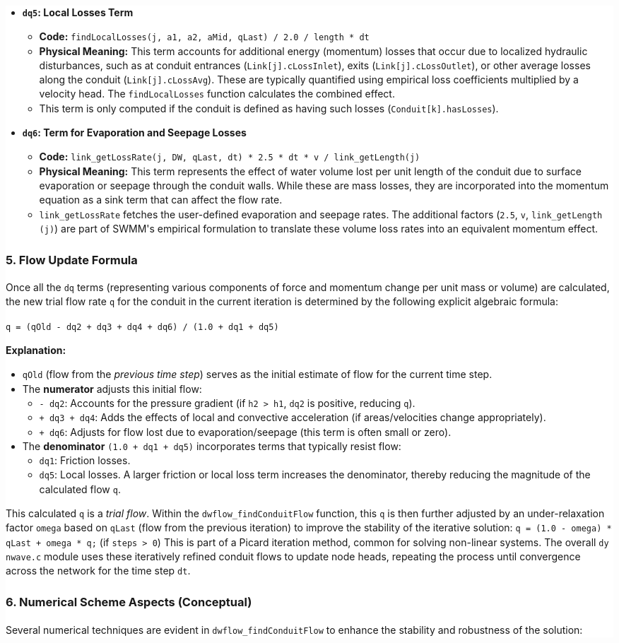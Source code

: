 *   **`dq5`: Local Losses Term**
    *   **Code:** `findLocalLosses(j, a1, a2, aMid, qLast) / 2.0 / length * dt`
    *   **Physical Meaning:** This term accounts for additional energy (momentum) losses that occur due to localized hydraulic disturbances, such as at conduit entrances (`Link[j].cLossInlet`), exits (`Link[j].cLossOutlet`), or other average losses along the conduit (`Link[j].cLossAvg`). These are typically quantified using empirical loss coefficients multiplied by a velocity head. The `findLocalLosses` function calculates the combined effect.
    *   This term is only computed if the conduit is defined as having such losses (`Conduit[k].hasLosses`).

*   **`dq6`: Term for Evaporation and Seepage Losses**
    *   **Code:** `link_getLossRate(j, DW, qLast, dt) * 2.5 * dt * v / link_getLength(j)`
    *   **Physical Meaning:** This term represents the effect of water volume lost per unit length of the conduit due to surface evaporation or seepage through the conduit walls. While these are mass losses, they are incorporated into the momentum equation as a sink term that can affect the flow rate.
    *   `link_getLossRate` fetches the user-defined evaporation and seepage rates. The additional factors (`2.5`, `v`, `link_getLength(j)`) are part of SWMM's empirical formulation to translate these volume loss rates into an equivalent momentum effect.

### 5. Flow Update Formula

Once all the `dq` terms (representing various components of force and momentum change per unit mass or volume) are calculated, the new trial flow rate `q` for the conduit in the current iteration is determined by the following explicit algebraic formula:

`q = (qOld - dq2 + dq3 + dq4 + dq6) / (1.0 + dq1 + dq5)`

**Explanation:**
*   `qOld` (flow from the *previous time step*) serves as the initial estimate of flow for the current time step.
*   The **numerator** adjusts this initial flow:
    *   `- dq2`: Accounts for the pressure gradient (if `h2 > h1`, `dq2` is positive, reducing `q`).
    *   `+ dq3 + dq4`: Adds the effects of local and convective acceleration (if areas/velocities change appropriately).
    *   `+ dq6`: Adjusts for flow lost due to evaporation/seepage (this term is often small or zero).
*   The **denominator** `(1.0 + dq1 + dq5)` incorporates terms that typically resist flow:
    *   `dq1`: Friction losses.
    *   `dq5`: Local losses.
    A larger friction or local loss term increases the denominator, thereby reducing the magnitude of the calculated flow `q`.

This calculated `q` is a *trial flow*. Within the `dwflow_findConduitFlow` function, this `q` is then further adjusted by an under-relaxation factor `omega` based on `qLast` (flow from the previous iteration) to improve the stability of the iterative solution:
`q = (1.0 - omega) * qLast + omega * q;` (if `steps > 0`)
This is part of a Picard iteration method, common for solving non-linear systems. The overall `dynwave.c` module uses these iteratively refined conduit flows to update node heads, repeating the process until convergence across the network for the time step `dt`.

### 6. Numerical Scheme Aspects (Conceptual)

Several numerical techniques are evident in `dwflow_findConduitFlow` to enhance the stability and robustness of the solution:

